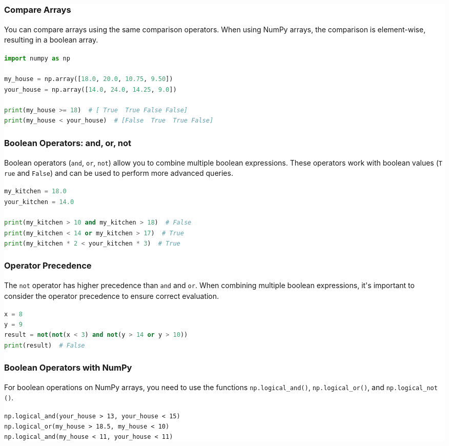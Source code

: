 ### Compare Arrays

You can compare arrays using the same comparison operators. When using NumPy arrays, the comparison is element-wise, resulting in a boolean array.

```python
import numpy as np

my_house = np.array([18.0, 20.0, 10.75, 9.50])
your_house = np.array([14.0, 24.0, 14.25, 9.0])

print(my_house >= 18)  # [ True  True False False]
print(my_house < your_house)  # [False  True  True False]

```

### Boolean Operators: and, or, not

Boolean operators (`and`, `or`, `not`) allow you to combine multiple boolean expressions. These operators work with boolean values (`True` and `False`) and can be used to perform more advanced queries.

```python
my_kitchen = 18.0
your_kitchen = 14.0

print(my_kitchen > 10 and my_kitchen > 18)  # False
print(my_kitchen < 14 or my_kitchen > 17)  # True
print(my_kitchen * 2 < your_kitchen * 3)  # True

```

### Operator Precedence

The `not` operator has higher precedence than `and` and `or`. When combining multiple boolean expressions, it's important to consider the operator precedence to ensure correct evaluation.

```python
x = 8
y = 9
result = not(not(x < 3) and not(y > 14 or y > 10))
print(result)  # False

```

### Boolean Operators with NumPy

For boolean operations on NumPy arrays, you need to use the functions `np.logical_and()`, `np.logical_or()`, and `np.logical_not()`.

```
np.logical_and(your_house > 13, your_house < 15)
np.logical_or(my_house > 18.5, my_house < 10)
np.logical_and(my_house < 11, your_house < 11)

```
